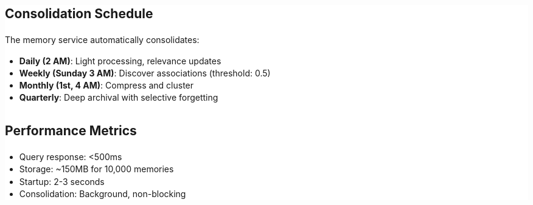 ## Consolidation Schedule

The memory service automatically consolidates:
- **Daily (2 AM)**: Light processing, relevance updates
- **Weekly (Sunday 3 AM)**: Discover associations (threshold: 0.5)
- **Monthly (1st, 4 AM)**: Compress and cluster
- **Quarterly**: Deep archival with selective forgetting

## Performance Metrics
- Query response: <500ms
- Storage: ~150MB for 10,000 memories
- Startup: 2-3 seconds
- Consolidation: Background, non-blocking
